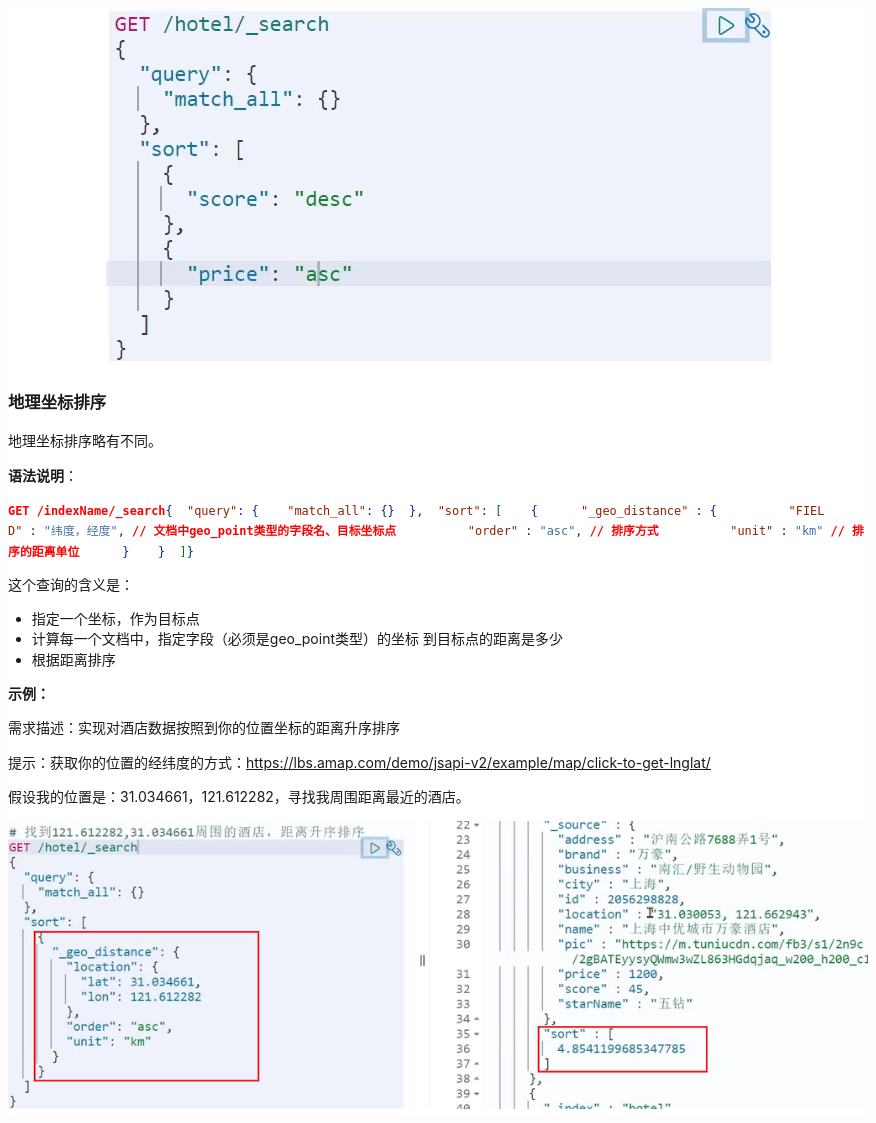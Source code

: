 <div align="center"><img src="assets/image-20210721195728306.png"></div>

### 地理坐标排序

地理坐标排序略有不同。

<b>语法说明</b>：

```json
GET /indexName/_search{  "query": {    "match_all": {}  },  "sort": [    {      "_geo_distance" : {          "FIELD" : "纬度，经度", // 文档中geo_point类型的字段名、目标坐标点          "order" : "asc", // 排序方式          "unit" : "km" // 排序的距离单位      }    }  ]}
```

这个查询的含义是：

- 指定一个坐标，作为目标点
- 计算每一个文档中，指定字段（必须是geo_point类型）的坐标 到目标点的距离是多少
- 根据距离排序

<b>示例：</b>

需求描述：实现对酒店数据按照到你的位置坐标的距离升序排序

提示：获取你的位置的经纬度的方式：https://lbs.amap.com/demo/jsapi-v2/example/map/click-to-get-lnglat/

假设我的位置是：31.034661，121.612282，寻找我周围距离最近的酒店。

<div align="center"><img src="assets/image-20210721200214690.png"></div>
